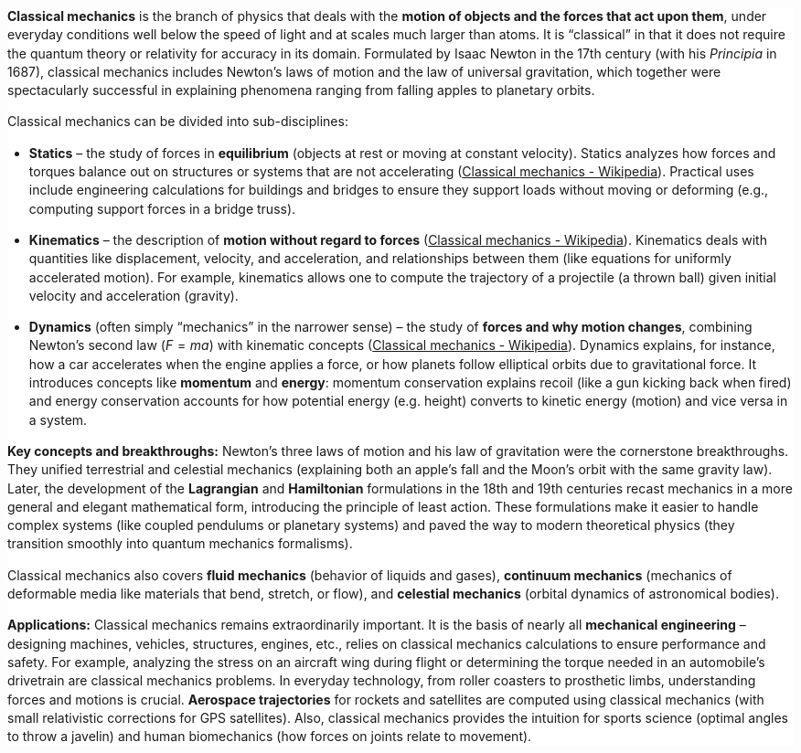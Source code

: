**Classical mechanics** is the branch of physics that deals with the **motion of objects and the forces that act upon them**, under everyday conditions well below the speed of light and at scales much larger than atoms. It is “classical” in that it does not require the quantum theory or relativity for accuracy in its domain. Formulated by Isaac Newton in the 17th century (with his *Principia* in 1687), classical mechanics includes Newton’s laws of motion and the law of universal gravitation, which together were spectacularly successful in explaining phenomena ranging from falling apples to planetary orbits.

Classical mechanics can be divided into sub-disciplines:

- **Statics** – the study of forces in **equilibrium** (objects at rest or moving at constant velocity). Statics analyzes how forces and torques balance out on structures or systems that are not accelerating ([Classical mechanics - Wikipedia](https://en.wikipedia.org/wiki/Classical_mechanics#:~:text=Classical%20mechanics%20was%20traditionally%20divided,8)). Practical uses include engineering calculations for buildings and bridges to ensure they support loads without moving or deforming (e.g., computing support forces in a bridge truss).

- **Kinematics** – the description of **motion without regard to forces** ([Classical mechanics - Wikipedia](https://en.wikipedia.org/wiki/Classical_mechanics#:~:text=analysis%20of%20force%20and%20torque,2005)). Kinematics deals with quantities like displacement, velocity, and acceleration, and relationships between them (like equations for uniformly accelerated motion). For example, kinematics allows one to compute the trajectory of a projectile (a thrown ball) given initial velocity and acceleration (gravity).

- **Dynamics** (often simply “mechanics” in the narrower sense) – the study of **forces and why motion changes**, combining Newton’s second law ($F=ma$) with kinematic concepts ([Classical mechanics - Wikipedia](https://en.wikipedia.org/wiki/Classical_mechanics#:~:text=environment.,include%20special%20relativity%20within)). Dynamics explains, for instance, how a car accelerates when the engine applies a force, or how planets follow elliptical orbits due to gravitational force. It introduces concepts like **momentum** and **energy**: momentum conservation explains recoil (like a gun kicking back when fired) and energy conservation accounts for how potential energy (e.g. height) converts to kinetic energy (motion) and vice versa in a system.

**Key concepts and breakthroughs:** Newton’s three laws of motion and his law of gravitation were the cornerstone breakthroughs. They unified terrestrial and celestial mechanics (explaining both an apple’s fall and the Moon’s orbit with the same gravity law). Later, the development of the **Lagrangian** and **Hamiltonian** formulations in the 18th and 19th centuries recast mechanics in a more general and elegant mathematical form, introducing the principle of least action. These formulations make it easier to handle complex systems (like coupled pendulums or planetary systems) and paved the way to modern theoretical physics (they transition smoothly into quantum mechanics formalisms).

Classical mechanics also covers **fluid mechanics** (behavior of liquids and gases), **continuum mechanics** (mechanics of deformable media like materials that bend, stretch, or flow), and **celestial mechanics** (orbital dynamics of astronomical bodies). 

**Applications:** Classical mechanics remains extraordinarily important. It is the basis of nearly all **mechanical engineering** – designing machines, vehicles, structures, engines, etc., relies on classical mechanics calculations to ensure performance and safety. For example, analyzing the stress on an aircraft wing during flight or determining the torque needed in an automobile’s drivetrain are classical mechanics problems. In everyday technology, from roller coasters to prosthetic limbs, understanding forces and motions is crucial. **Aerospace trajectories** for rockets and satellites are computed using classical mechanics (with small relativistic corrections for GPS satellites). Also, classical mechanics provides the intuition for sports science (optimal angles to throw a javelin) and human biomechanics (how forces on joints relate to movement).
